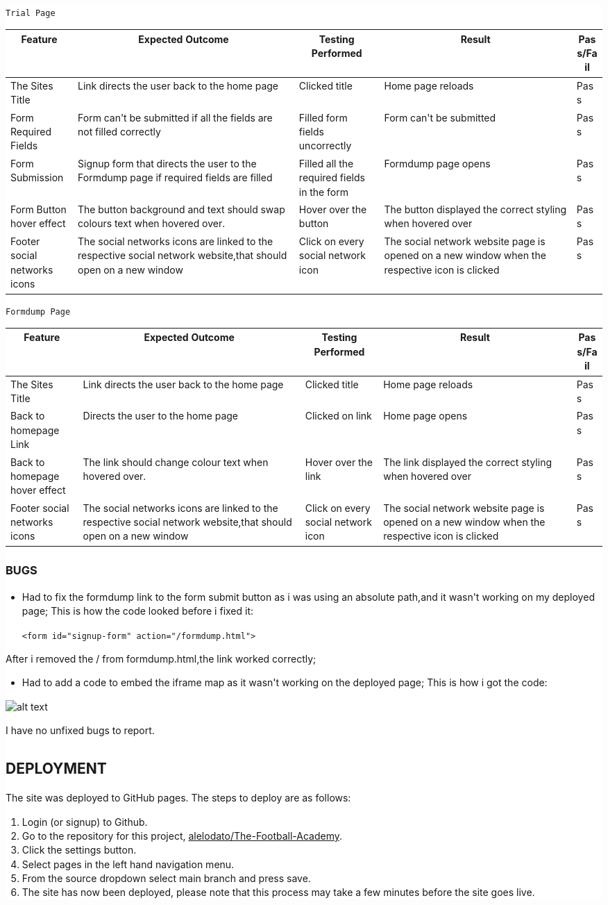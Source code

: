 `Trial Page`

| Feature | Expected Outcome | Testing Performed | Result | Pass/Fail |
| --- | --- | --- | --- | --- |
| The Sites Title | Link directs the user back to the home page | Clicked title | Home page reloads | Pass |
| Form Required Fields | Form can't be submitted if all the fields are not filled correctly | Filled form fields uncorrectly | Form can't be submitted | Pass |
| Form Submission| Signup form that directs the user to the Formdump page if required fields are filled | Filled all the required fields in the form | Formdump page opens | Pass |
| Form Button hover effect | The button background and text should swap colours text when hovered over. | Hover over the button | The button displayed the correct styling when hovered over | Pass |
| Footer social networks icons | The social networks icons are linked to the respective social network website,that should open on a new window  | Click on every social network icon | The social network website page is opened on a new window when the respective icon is clicked | Pass |

`Formdump Page`

| Feature | Expected Outcome | Testing Performed | Result | Pass/Fail |
| --- | --- | --- | --- | --- |
| The Sites Title | Link directs the user back to the home page | Clicked title | Home page reloads | Pass |
| Back to homepage Link | Directs the user to the home page | Clicked on link | Home page opens | Pass |
| Back to homepage hover effect | The link should change colour text when hovered over. | Hover over the link | The link displayed the correct styling when hovered over | Pass |
| Footer social networks icons | The social networks icons are linked to the respective social network website,that should open on a new window  | Click on every social network icon | The social network website page is opened on a new window when the respective icon is clicked | Pass |

### BUGS

* Had to fix the formdump link to the form submit button as i was using an absolute path,and it 
wasn't working on my deployed page;
This is how the code looked before i fixed it:

      <form id="signup-form" action="/formdump.html">

After i removed the / from formdump.html,the link worked correctly;

* Had to add a code to  embed the iframe map as it wasn't working on the deployed page;
This is how i got the code:

![alt text](assets/images/readme-images/map-screenshot.webp)

I have no  unfixed bugs to report.

## DEPLOYMENT

The site was deployed to GitHub pages.
The steps to deploy are as follows:
1. Login (or signup) to Github.
2. Go to the repository for this project, [alelodato/The-Football-Academy](https://github.com/alelodato/The-Football-Academy).
3. Click the settings button.
4. Select pages in the left hand navigation menu.
5. From the source dropdown select main branch and press save.
6. The site has now been deployed, please note that this process may take a few minutes before the site goes live.
